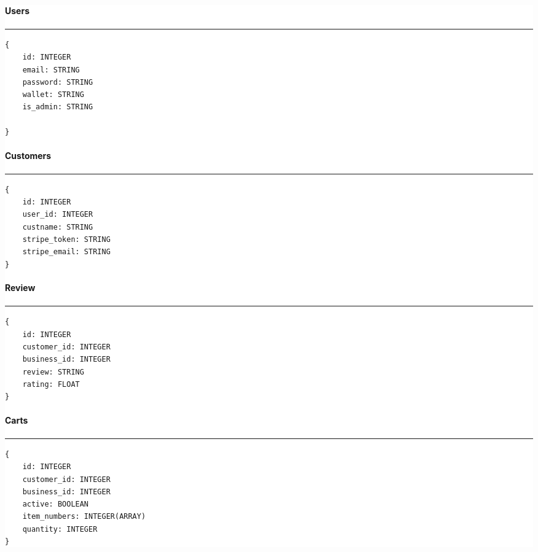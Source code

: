 #### Users

---

```
{
    id: INTEGER
    email: STRING
    password: STRING
    wallet: STRING
    is_admin: STRING

}
```

#### Customers

---

```
{
    id: INTEGER
    user_id: INTEGER
    custname: STRING
    stripe_token: STRING
    stripe_email: STRING
}
```

#### Review

---

```
{
    id: INTEGER
    customer_id: INTEGER
    business_id: INTEGER
    review: STRING
    rating: FLOAT
}
```

#### Carts

---

```
{
    id: INTEGER
    customer_id: INTEGER
    business_id: INTEGER
    active: BOOLEAN
    item_numbers: INTEGER(ARRAY)
    quantity: INTEGER
}
```
